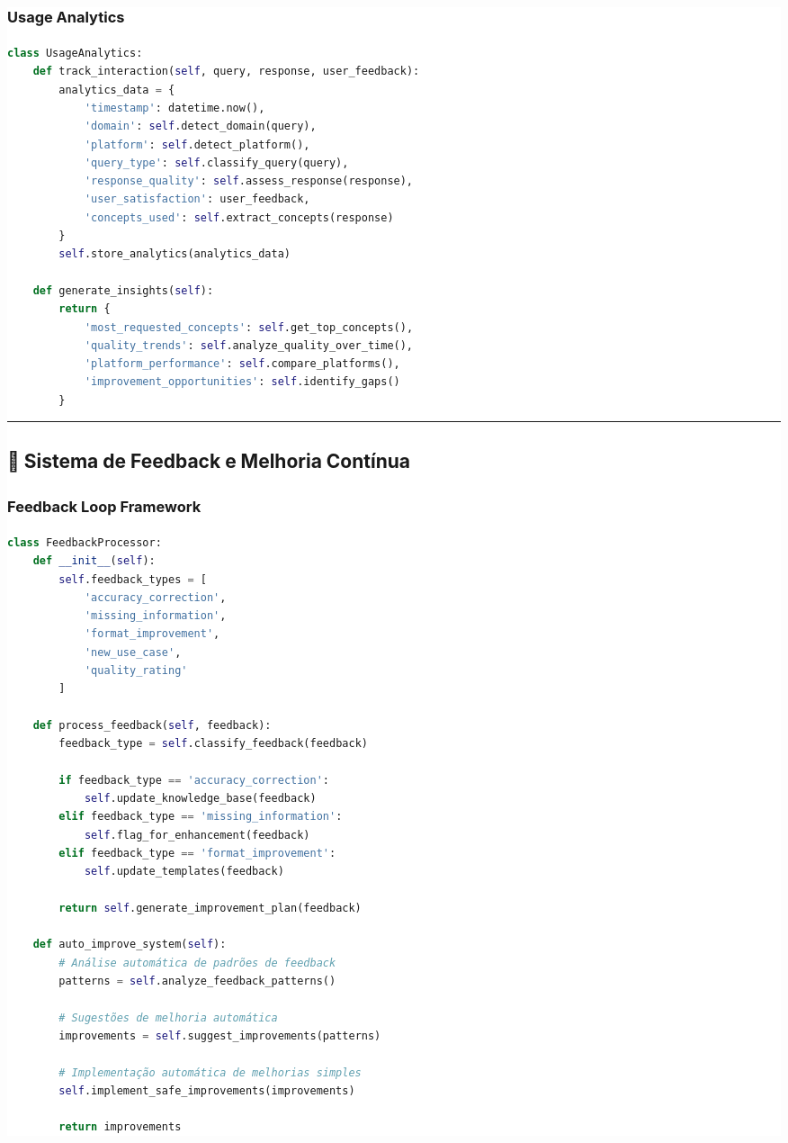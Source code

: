 ### **Usage Analytics**
```python
class UsageAnalytics:
    def track_interaction(self, query, response, user_feedback):
        analytics_data = {
            'timestamp': datetime.now(),
            'domain': self.detect_domain(query),
            'platform': self.detect_platform(),
            'query_type': self.classify_query(query),
            'response_quality': self.assess_response(response),
            'user_satisfaction': user_feedback,
            'concepts_used': self.extract_concepts(response)
        }
        self.store_analytics(analytics_data)
    
    def generate_insights(self):
        return {
            'most_requested_concepts': self.get_top_concepts(),
            'quality_trends': self.analyze_quality_over_time(),
            'platform_performance': self.compare_platforms(),
            'improvement_opportunities': self.identify_gaps()
        }
```

---

## 🔄 Sistema de Feedback e Melhoria Contínua

### **Feedback Loop Framework**
```python
class FeedbackProcessor:
    def __init__(self):
        self.feedback_types = [
            'accuracy_correction',
            'missing_information',
            'format_improvement',
            'new_use_case',
            'quality_rating'
        ]
    
    def process_feedback(self, feedback):
        feedback_type = self.classify_feedback(feedback)
        
        if feedback_type == 'accuracy_correction':
            self.update_knowledge_base(feedback)
        elif feedback_type == 'missing_information':
            self.flag_for_enhancement(feedback)
        elif feedback_type == 'format_improvement':
            self.update_templates(feedback)
        
        return self.generate_improvement_plan(feedback)
    
    def auto_improve_system(self):
        # Análise automática de padrões de feedback
        patterns = self.analyze_feedback_patterns()
        
        # Sugestões de melhoria automática
        improvements = self.suggest_improvements(patterns)
        
        # Implementação automática de melhorias simples
        self.implement_safe_improvements(improvements)
        
        return improvements
```